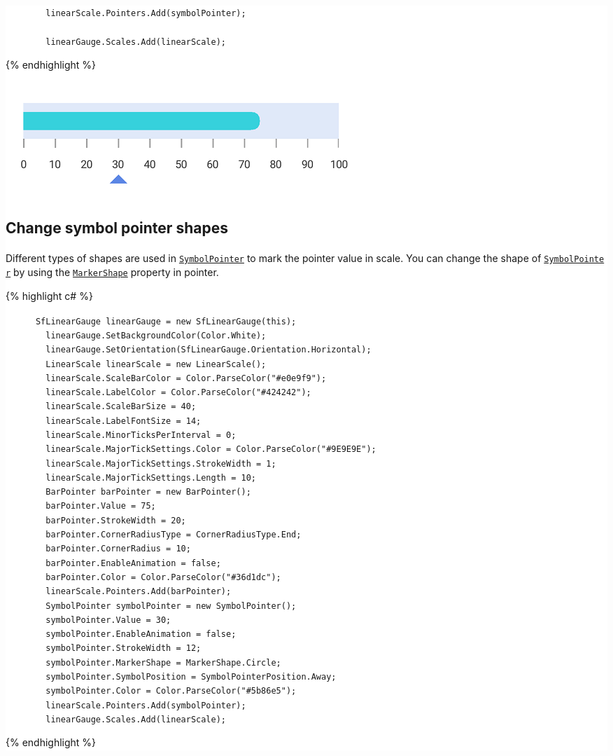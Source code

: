             linearScale.Pointers.Add(symbolPointer);

            linearGauge.Scales.Add(linearScale);

{% endhighlight  %}

![](pointers_images/symbol-pointer/symbol-pointer4.png)

## Change symbol pointer shapes

Different types of shapes are used in [`SymbolPointer`](https://help.syncfusion.com/cr/xamarin-android/Com.Syncfusion.Gauges.SfLinearGauge.SymbolPointer.html) to mark the pointer value in scale. You can change the shape of [`SymbolPointer`](https://help.syncfusion.com/cr/xamarin-android/Com.Syncfusion.Gauges.SfLinearGauge.SymbolPointer.html) by using the [`MarkerShape`](https://help.syncfusion.com/cr/xamarin-android/Com.Syncfusion.Gauges.SfLinearGauge.SymbolPointer.html#Com_Syncfusion_Gauges_SfLinearGauge_SymbolPointer_MarkerShape) property in pointer. 

{% highlight c# %}

          SfLinearGauge linearGauge = new SfLinearGauge(this);
            linearGauge.SetBackgroundColor(Color.White);
            linearGauge.SetOrientation(SfLinearGauge.Orientation.Horizontal);
            LinearScale linearScale = new LinearScale();
            linearScale.ScaleBarColor = Color.ParseColor("#e0e9f9");
            linearScale.LabelColor = Color.ParseColor("#424242");
            linearScale.ScaleBarSize = 40;
            linearScale.LabelFontSize = 14;
            linearScale.MinorTicksPerInterval = 0;
            linearScale.MajorTickSettings.Color = Color.ParseColor("#9E9E9E");
            linearScale.MajorTickSettings.StrokeWidth = 1;
            linearScale.MajorTickSettings.Length = 10;
            BarPointer barPointer = new BarPointer();
            barPointer.Value = 75;
            barPointer.StrokeWidth = 20;
            barPointer.CornerRadiusType = CornerRadiusType.End;
            barPointer.CornerRadius = 10;
            barPointer.EnableAnimation = false;
            barPointer.Color = Color.ParseColor("#36d1dc");
            linearScale.Pointers.Add(barPointer);
            SymbolPointer symbolPointer = new SymbolPointer();
            symbolPointer.Value = 30;
            symbolPointer.EnableAnimation = false;
            symbolPointer.StrokeWidth = 12;
            symbolPointer.MarkerShape = MarkerShape.Circle;
            symbolPointer.SymbolPosition = SymbolPointerPosition.Away;
            symbolPointer.Color = Color.ParseColor("#5b86e5");
            linearScale.Pointers.Add(symbolPointer);
            linearGauge.Scales.Add(linearScale);

{% endhighlight  %}
